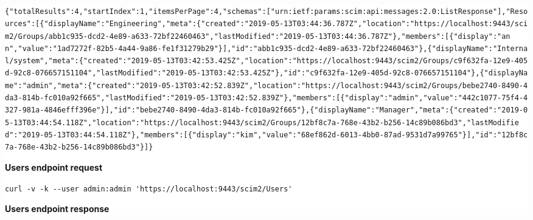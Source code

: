 <div class="sourceCode" id="cb19" data-syntaxhighlighter-params="brush: java; gutter: false; theme: Confluence" data-theme="Confluence" style="brush: java; gutter: false; theme: Confluence"><pre class="sourceCode java"><code class="sourceCode java"><a class="sourceLine" id="cb19-1" title="1">{<span class="st">&quot;totalResults&quot;</span>:<span class="dv">4</span>,<span class="st">&quot;startIndex&quot;</span>:<span class="dv">1</span>,<span class="st">&quot;itemsPerPage&quot;</span>:<span class="dv">4</span>,<span class="st">&quot;schemas&quot;</span>:[<span class="st">&quot;urn:ietf:params:scim:api:messages:2.0:ListResponse&quot;</span>],<span class="st">&quot;Resources&quot;</span>:[{<span class="st">&quot;displayName&quot;</span>:<span class="st">&quot;Engineering&quot;</span>,<span class="st">&quot;meta&quot;</span>:{<span class="st">&quot;created&quot;</span>:<span class="st">&quot;2019-05-13T03:44:36.787Z&quot;</span>,<span class="st">&quot;location&quot;</span>:<span class="st">&quot;https://localhost:9443/scim2/Groups/abb1c935-dcd2-4e89-a633-72bf22460463&quot;</span>,<span class="st">&quot;lastModified&quot;</span>:<span class="st">&quot;2019-05-13T03:44:36.787Z&quot;</span>},<span class="st">&quot;members&quot;</span>:[{<span class="st">&quot;display&quot;</span>:<span class="st">&quot;ann&quot;</span>,<span class="st">&quot;value&quot;</span>:<span class="st">&quot;1ad7272f-82b5-4a44-9a86-fe1f31279b29&quot;</span>}],<span class="st">&quot;id&quot;</span>:<span class="st">&quot;abb1c935-dcd2-4e89-a633-72bf22460463&quot;</span>},{<span class="st">&quot;displayName&quot;</span>:<span class="st">&quot;Internal/system&quot;</span>,<span class="st">&quot;meta&quot;</span>:{<span class="st">&quot;created&quot;</span>:<span class="st">&quot;2019-05-13T03:42:53.425Z&quot;</span>,<span class="st">&quot;location&quot;</span>:<span class="st">&quot;https://localhost:9443/scim2/Groups/c9f632fa-12e9-405d-92c8-076657151104&quot;</span>,<span class="st">&quot;lastModified&quot;</span>:<span class="st">&quot;2019-05-13T03:42:53.425Z&quot;</span>},<span class="st">&quot;id&quot;</span>:<span class="st">&quot;c9f632fa-12e9-405d-92c8-076657151104&quot;</span>},{<span class="st">&quot;displayName&quot;</span>:<span class="st">&quot;admin&quot;</span>,<span class="st">&quot;meta&quot;</span>:{<span class="st">&quot;created&quot;</span>:<span class="st">&quot;2019-05-13T03:42:52.839Z&quot;</span>,<span class="st">&quot;location&quot;</span>:<span class="st">&quot;https://localhost:9443/scim2/Groups/bebe2740-8490-4da3-814b-fc010a92f665&quot;</span>,<span class="st">&quot;lastModified&quot;</span>:<span class="st">&quot;2019-05-13T03:42:52.839Z&quot;</span>},<span class="st">&quot;members&quot;</span>:[{<span class="st">&quot;display&quot;</span>:<span class="st">&quot;admin&quot;</span>,<span class="st">&quot;value&quot;</span>:<span class="st">&quot;442c1077-75f4-4327-981a-4846efff396e&quot;</span>}],<span class="st">&quot;id&quot;</span>:<span class="st">&quot;bebe2740-8490-4da3-814b-fc010a92f665&quot;</span>},{<span class="st">&quot;displayName&quot;</span>:<span class="st">&quot;Manager&quot;</span>,<span class="st">&quot;meta&quot;</span>:{<span class="st">&quot;created&quot;</span>:<span class="st">&quot;2019-05-13T03:44:54.118Z&quot;</span>,<span class="st">&quot;location&quot;</span>:<span class="st">&quot;https://localhost:9443/scim2/Groups/12bf8c7a-768e-43b2-b256-14c89b086bd3&quot;</span>,<span class="st">&quot;lastModified&quot;</span>:<span class="st">&quot;2019-05-13T03:44:54.118Z&quot;</span>},<span class="st">&quot;members&quot;</span>:[{<span class="st">&quot;display&quot;</span>:<span class="st">&quot;kim&quot;</span>,<span class="st">&quot;value&quot;</span>:<span class="st">&quot;68ef862d-6013-4bb0-87ad-9531d7a99765&quot;</span>}],<span class="st">&quot;id&quot;</span>:<span class="st">&quot;12bf8c7a-768e-43b2-b256-14c89b086bd3&quot;</span>}]}</a></code></pre></div>
</div>
</div>
<div class="code panel pdl" style="border-width: 1px;">
<div class="codeHeader panelHeader pdl" style="border-bottom-width: 1px;">
<strong>Users endpoint request</strong>
</div>
<div class="codeContent panelContent pdl">
<div class="sourceCode" id="cb20" data-syntaxhighlighter-params="brush: java; gutter: false; theme: Confluence" data-theme="Confluence" style="brush: java; gutter: false; theme: Confluence"><pre class="sourceCode java"><code class="sourceCode java"><a class="sourceLine" id="cb20-1" title="1">curl -v -k --user admin:admin &#39;https:<span class="co">//localhost:9443/scim2/Users&#39;</span></a></code></pre></div>
</div>
</div>
<div class="code panel pdl" style="border-width: 1px;">
<div class="codeHeader panelHeader pdl" style="border-bottom-width: 1px;">
<strong>Users endpoint response</strong>
</div>
<div class="codeContent panelContent pdl">